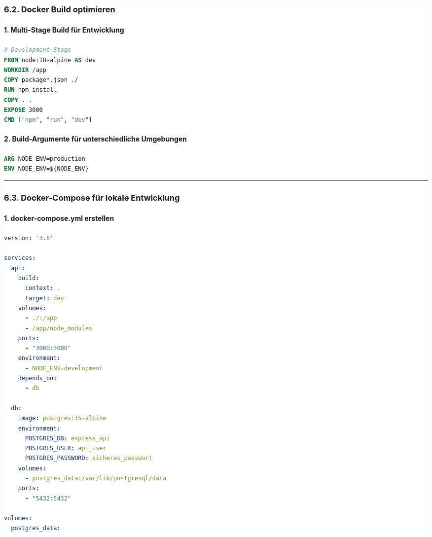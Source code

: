 
### **6.2. Docker Build optimieren**

#### **1. Multi-Stage Build für Entwicklung**
```dockerfile
# Development-Stage
FROM node:18-alpine AS dev
WORKDIR /app
COPY package*.json ./
RUN npm install
COPY . .
EXPOSE 3000
CMD ["npm", "run", "dev"]
```

#### **2. Build-Argumente für unterschiedliche Umgebungen**
```dockerfile
ARG NODE_ENV=production
ENV NODE_ENV=${NODE_ENV}
```

---

### **6.3. Docker-Compose für lokale Entwicklung**

#### **1. docker-compose.yml erstellen**
```yaml
version: '3.8'

services:
  api:
    build:
      context: .
      target: dev
    volumes:
      - ./:/app
      - /app/node_modules
    ports:
      - "3000:3000"
    environment:
      - NODE_ENV=development
    depends_on:
      - db

  db:
    image: postgres:15-alpine
    environment:
      POSTGRES_DB: express_api
      POSTGRES_USER: api_user
      POSTGRES_PASSWORD: sicheres_passwort
    volumes:
      - postgres_data:/var/lib/postgresql/data
    ports:
      - "5432:5432"

volumes:
  postgres_data:
```
